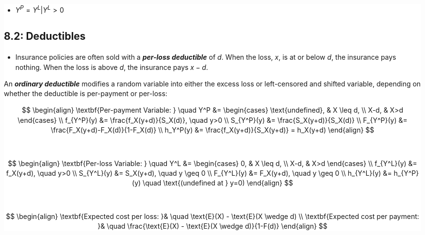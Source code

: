 - $Y^P = Y^L | Y^L > 0$

## 8.2: Deductibles

- Insurance policies are often sold with a ***per-loss deductible*** of $d$. When the loss, $x$, is at or below $d$, the insurance pays nothing. When the loss is above $d$, the insurance pays $x-d$.


<div class = "green">

An ***ordinary deductible*** modifies a random variable into either the excess loss or left-censored and shifted variable, depending on whether the deductible is per-payment or per-loss:

<center>

$$
  \begin{align}
  \textbf{Per-payment Variable: } \quad Y^P &= \begin{cases}
                                                \text{undefined}, & X \leq d, \\
                                                X-d, & X>d
                                              \end{cases}
                                  \\
  f_{Y^P}(y) &= \frac{f_X(y+d)}{S_X(d)}, \quad y>0 \\
  S_{Y^P}(y) &= \frac{S_X(y+d)}{S_X(d)} \\
  F_{Y^P}(y) &= \frac{F_X(y+d)-F_X(d)}{1-F_X(d)} \\
  h_Y^P(y) &= \frac{f_X(y+d)}{S_X(y+d)} = h_X(y+d)
  \end{align}
$$

</div> <br>

<div class = "green">

$$
  \begin{align}
  \textbf{Per-loss Variable: } \quad Y^L &= \begin{cases}
                                                0, & X \leq d, \\
                                                X-d, & X>d
                                              \end{cases}
                                  \\
  f_{Y^L}(y) &= f_X(y+d), \quad y>0 \\
  S_{Y^L}(y) &= S_X(y+d), \quad y \geq 0 \\
  F_{Y^L}(y) &= F_X(y+d), \quad y \geq 0 \\
  h_{Y^L}(y) &= h_{Y^P}(y) \quad \text{(undefined at } y=0)
  \end{align}
$$

</div> <br>

<div class = "green"> 

$$
  \begin{align}
  \textbf{Expected cost per loss: }& \quad \text{E}(X) - \text{E}(X \wedge d) \\
  \textbf{Expected cost per payment: }& \quad \frac{\text{E}(X) - \text{E}(X \wedge d)}{1-F(d)}
  \end{align}
$$
